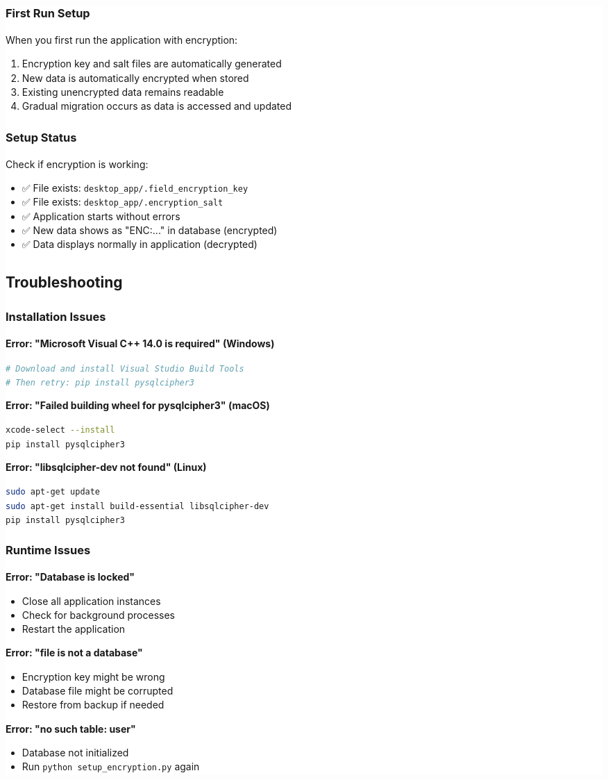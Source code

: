 ### First Run Setup

When you first run the application with encryption:
1. Encryption key and salt files are automatically generated
2. New data is automatically encrypted when stored
3. Existing unencrypted data remains readable
4. Gradual migration occurs as data is accessed and updated

### Setup Status

Check if encryption is working:
- ✅ File exists: `desktop_app/.field_encryption_key`
- ✅ File exists: `desktop_app/.encryption_salt`
- ✅ Application starts without errors
- ✅ New data shows as "ENC:..." in database (encrypted)
- ✅ Data displays normally in application (decrypted)

## Troubleshooting

### Installation Issues

**Error: "Microsoft Visual C++ 14.0 is required" (Windows)**
```bash
# Download and install Visual Studio Build Tools
# Then retry: pip install pysqlcipher3
```

**Error: "Failed building wheel for pysqlcipher3" (macOS)**
```bash
xcode-select --install
pip install pysqlcipher3
```

**Error: "libsqlcipher-dev not found" (Linux)**
```bash
sudo apt-get update
sudo apt-get install build-essential libsqlcipher-dev
pip install pysqlcipher3
```

### Runtime Issues

**Error: "Database is locked"**
- Close all application instances
- Check for background processes
- Restart the application

**Error: "file is not a database"**
- Encryption key might be wrong
- Database file might be corrupted
- Restore from backup if needed

**Error: "no such table: user"**
- Database not initialized
- Run `python setup_encryption.py` again
